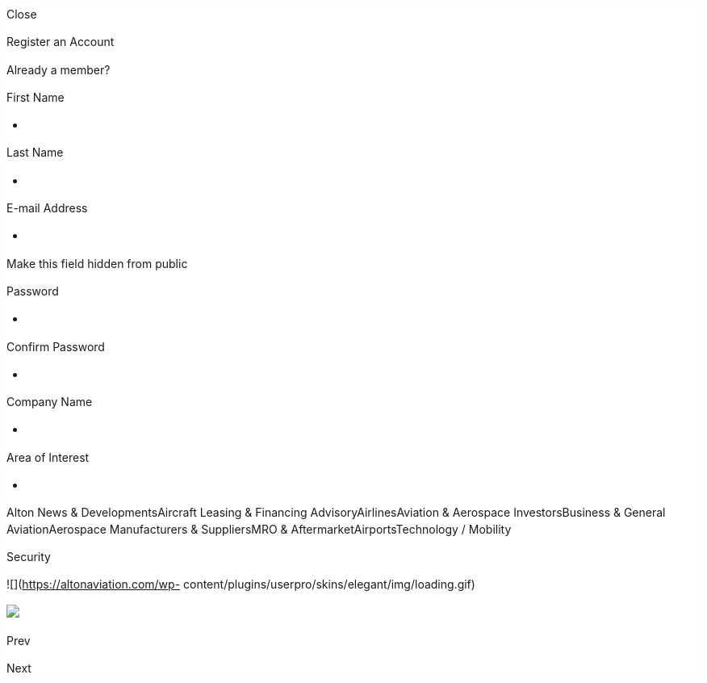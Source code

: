 Close

Register an Account

Already a member?

First Name

*

Last Name

*

E-mail Address

*

Make this field hidden from public

Password

*

Confirm Password

*

Company Name

*

Area of Interest

*

Alton News & DevelopmentsAircraft Leasing & Financing AdvisoryAirlinesAviation
& Aerospace InvestorsBusiness & General AviationAerospace Manufacturers &
SuppliersMRO & AftermarketAirportsTechnology / Mobility

Security

![](https://altonaviation.com/wp-
content/plugins/userpro/skins/elegant/img/loading.gif)

![](https://px.ads.linkedin.com/collect/?pid=5053073&fmt=gif)

Prev

Next

